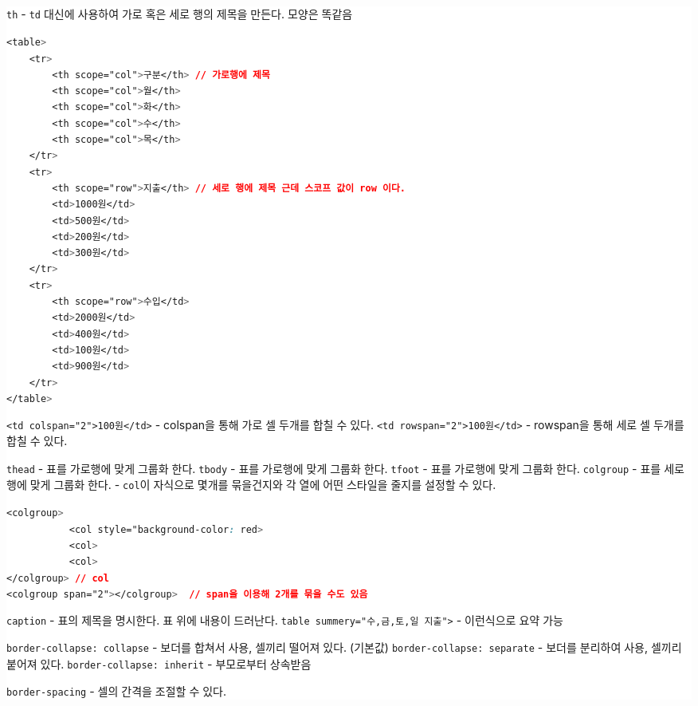 ```css
```
`th` - `td` 대신에 사용하여 가로 혹은 세로 행의 제목을 만든다. 모양은 똑같음
```css
<table>
	<tr>
		<th scope="col">구분</th>	// 가로행에 제목
        <th scope="col">월</th>
        <th scope="col">화</th>
        <th scope="col">수</th>
		<th scope="col">목</th>
    </tr>
	<tr>
		<th scope="row">지출</th> // 세로 행에 제목 근데 스코프 값이 row 이다.
		<td>1000원</td> 
		<td>500원</td> 
		<td>200원</td>
		<td>300원</td> 
	</tr>
	<tr>
		<th scope="row">수입</td> 
        <td>2000원</td> 
        <td>400원</td> 
        <td>100원</td>
		<td>900원</td>
    </tr>
</table>

```
`<td colspan="2">100원</td>`  - colspan을 통해 가로 셀 두개를 합칠 수 있다.
`<td rowspan="2">100원</td>` - rowspan을 통해 세로 셀 두개를 합칠 수 있다. 

`thead` - 표를 가로행에 맞게 그룹화 한다.
`tbody` - 표를 가로행에 맞게 그룹화 한다.
`tfoot` - 표를 가로행에 맞게 그룹화 한다.
`colgroup` - 표를 세로행에 맞게 그룹화 한다.
	- `col`이 자식으로 몇개를 묶을건지와 각 열에 어떤 스타일을 줄지를 설정할 수 있다.
```css
<colgroup>
           <col style="background-color: red>
           <col>
           <col>
</colgroup>	// col 
<colgroup span="2"></colgroup>	// span을 이용해 2개를 묶을 수도 있음
 ```
`caption` - 표의 제목을 명시한다. 표 위에 내용이 드러난다.
`table summery="수,금,토,일 지출">` - 이런식으로 요약 가능

`border-collapse: collapse` - 보더를 합쳐서 사용, 셀끼리 떨어져 있다. (기본값)
`border-collapse: separate` - 보더를 분리하여 사용, 셀끼리 붙어져 있다.
`border-collapse: inherit` - 부모로부터 상속받음

`border-spacing` - 셀의 간격을 조절할 수 있다.
